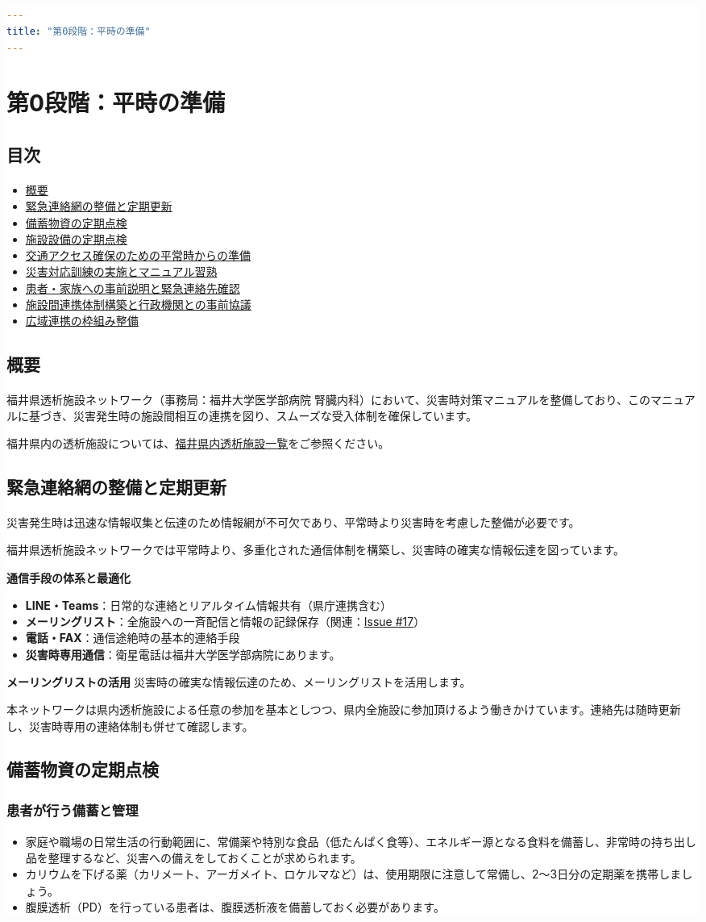 ```yaml
---
title: "第0段階：平時の準備"
---
```


# 第0段階：平時の準備

## 目次

- [概要](#概要)
- [緊急連絡網の整備と定期更新](#緊急連絡網の整備と定期更新)
- [備蓄物資の定期点検](#備蓄物資の定期点検)
- [施設設備の定期点検](#施設設備の定期点検)
- [交通アクセス確保のための平常時からの準備](#交通アクセス確保のための平常時からの準備)
- [災害対応訓練の実施とマニュアル習熟](#災害対応訓練の実施とマニュアル習熟)
- [患者・家族への事前説明と緊急連絡先確認](#患者家族への事前説明と緊急連絡先確認)
- [施設間連携体制構築と行政機関との事前協議](#施設間連携体制構築と行政機関との事前協議)
- [広域連携の枠組み整備](#広域連携の枠組み整備)

## 概要

福井県透析施設ネットワーク（事務局：福井大学医学部病院 腎臓内科）において、災害時対策マニュアルを整備しており、このマニュアルに基づき、災害発生時の施設間相互の連携を図り、スムーズな受入体制を確保しています。

福井県内の透析施設については、[福井県内透析施設一覧](資料/資料_福井県内透析施設一覧.md)をご参照ください。

## 緊急連絡網の整備と定期更新

災害発生時は迅速な情報収集と伝達のため情報網が不可欠であり、平常時より災害時を考慮した整備が必要です。

福井県透析施設ネットワークでは平常時より、多重化された通信体制を構築し、災害時の確実な情報伝達を図っています。

**通信手段の体系と最適化**
- **LINE・Teams**：日常的な連絡とリアルタイム情報共有（県庁連携含む）
- **メーリングリスト**：全施設への一斉配信と情報の記録保存（関連：[Issue #17](https://github.com/ttoyama/fukuitouseki.com/issues/17)）
- **電話・FAX**：通信途絶時の基本的連絡手段
- **災害時専用通信**：衛星電話は福井大学医学部病院にあります。

**メーリングリストの活用**
災害時の確実な情報伝達のため、メーリングリストを活用します。

本ネットワークは県内透析施設による任意の参加を基本としつつ、県内全施設に参加頂けるよう働きかけています。連絡先は随時更新し、災害時専用の連絡体制も併せて確認します。

## 備蓄物資の定期点検

### 患者が行う備蓄と管理

- 家庭や職場の日常生活の行動範囲に、常備薬や特別な食品（低たんぱく食等）、エネルギー源となる食料を備蓄し、非常時の持ち出し品を整理するなど、災害への備えをしておくことが求められます。
- カリウムを下げる薬（カリメート、アーガメイト、ロケルマなど）は、使用期限に注意して常備し、2～3日分の定期薬を携帯しましょう。
- 腹膜透析（PD）を行っている患者は、腹膜透析液を備蓄しておく必要があります。
